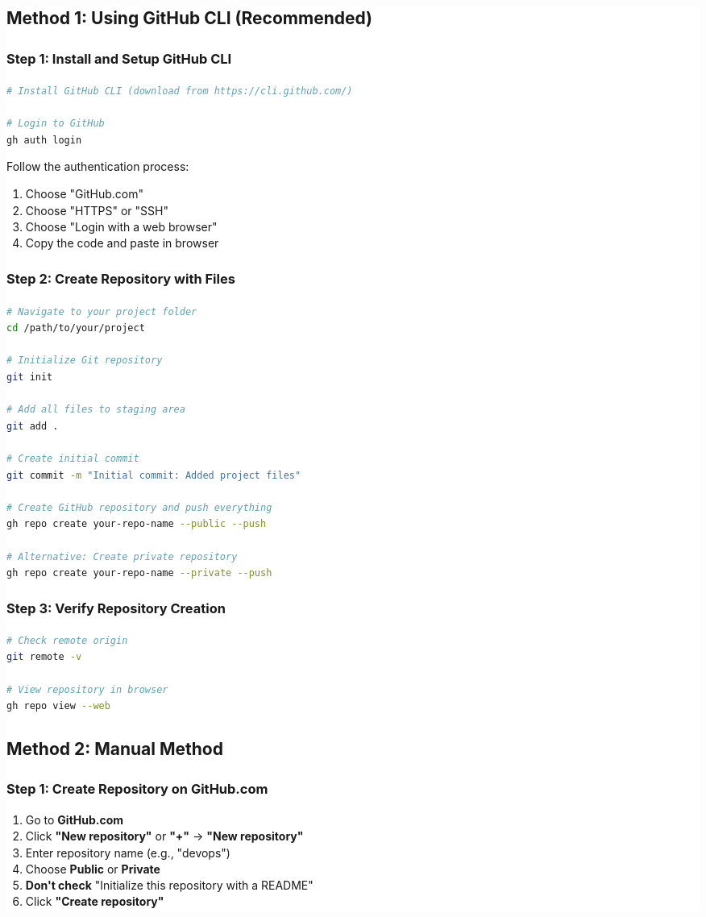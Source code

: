 ## Method 1: Using GitHub CLI (Recommended)

### Step 1: Install and Setup GitHub CLI
```bash
# Install GitHub CLI (download from https://cli.github.com/)

# Login to GitHub
gh auth login
```
Follow the authentication process:
1. Choose "GitHub.com"
2. Choose "HTTPS" or "SSH"
3. Choose "Login with a web browser"
4. Copy the code and paste in browser

### Step 2: Create Repository with Files
```bash
# Navigate to your project folder
cd /path/to/your/project

# Initialize Git repository
git init

# Add all files to staging area
git add .

# Create initial commit
git commit -m "Initial commit: Added project files"

# Create GitHub repository and push everything
gh repo create your-repo-name --public --push

# Alternative: Create private repository
gh repo create your-repo-name --private --push
```

### Step 3: Verify Repository Creation
```bash
# Check remote origin
git remote -v

# View repository in browser
gh repo view --web
```

## Method 2: Manual Method

### Step 1: Create Repository on GitHub.com
1. Go to **GitHub.com**
2. Click **"New repository"** or **"+"** → **"New repository"**
3. Enter repository name (e.g., "devops")
4. Choose **Public** or **Private**
5. **Don't check** "Initialize this repository with a README"
6. Click **"Create repository"**
